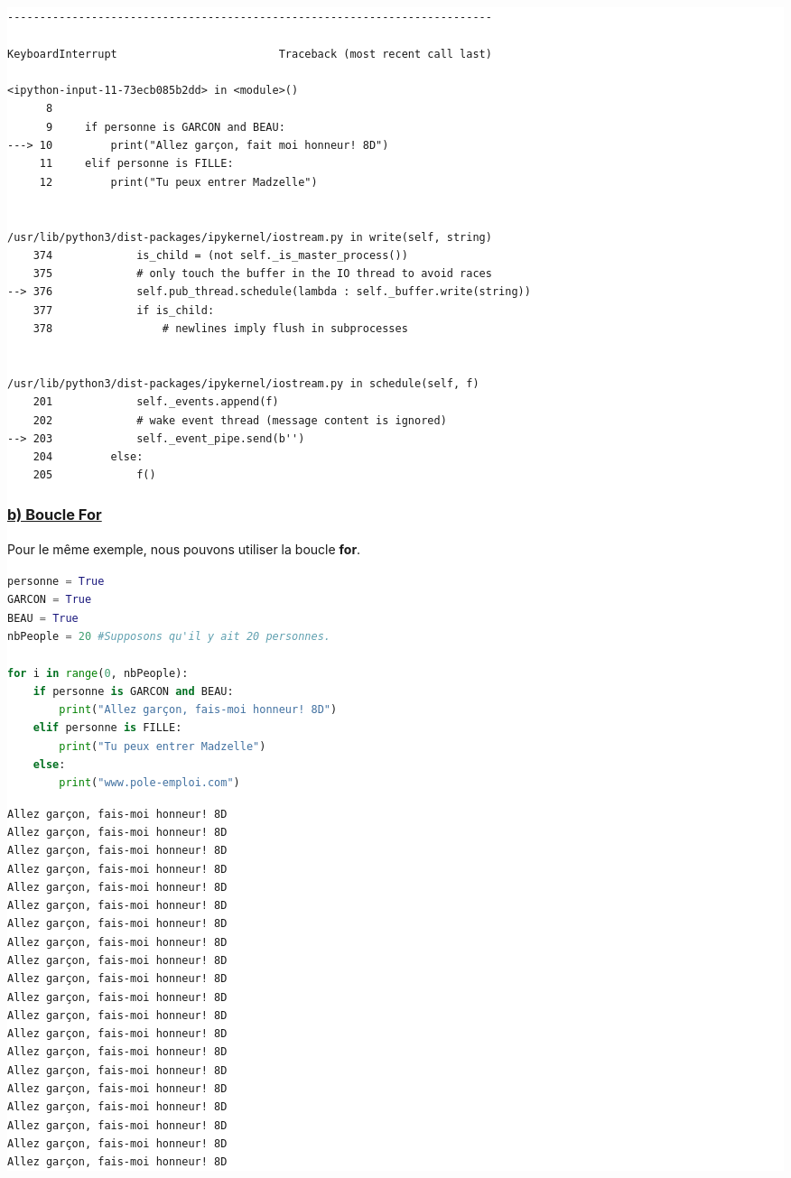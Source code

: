     ---------------------------------------------------------------------------

    KeyboardInterrupt                         Traceback (most recent call last)

    <ipython-input-11-73ecb085b2dd> in <module>()
          8 
          9     if personne is GARCON and BEAU:
    ---> 10         print("Allez garçon, fait moi honneur! 8D")
         11     elif personne is FILLE:
         12         print("Tu peux entrer Madzelle")


    /usr/lib/python3/dist-packages/ipykernel/iostream.py in write(self, string)
        374             is_child = (not self._is_master_process())
        375             # only touch the buffer in the IO thread to avoid races
    --> 376             self.pub_thread.schedule(lambda : self._buffer.write(string))
        377             if is_child:
        378                 # newlines imply flush in subprocesses


    /usr/lib/python3/dist-packages/ipykernel/iostream.py in schedule(self, f)
        201             self._events.append(f)
        202             # wake event thread (message content is ignored)
    --> 203             self._event_pipe.send(b'')
        204         else:
        205             f()



### <u> b) Boucle For </u>

Pour le même exemple, nous pouvons utiliser la boucle __for__.


```python
personne = True
GARCON = True
BEAU = True
nbPeople = 20 #Supposons qu'il y ait 20 personnes.
    
for i in range(0, nbPeople):
    if personne is GARCON and BEAU:
        print("Allez garçon, fais-moi honneur! 8D")
    elif personne is FILLE:
        print("Tu peux entrer Madzelle")
    else:
        print("www.pole-emploi.com")
```
    Allez garçon, fais-moi honneur! 8D
    Allez garçon, fais-moi honneur! 8D
    Allez garçon, fais-moi honneur! 8D
    Allez garçon, fais-moi honneur! 8D
    Allez garçon, fais-moi honneur! 8D
    Allez garçon, fais-moi honneur! 8D
    Allez garçon, fais-moi honneur! 8D
    Allez garçon, fais-moi honneur! 8D
    Allez garçon, fais-moi honneur! 8D
    Allez garçon, fais-moi honneur! 8D
    Allez garçon, fais-moi honneur! 8D
    Allez garçon, fais-moi honneur! 8D
    Allez garçon, fais-moi honneur! 8D
    Allez garçon, fais-moi honneur! 8D
    Allez garçon, fais-moi honneur! 8D
    Allez garçon, fais-moi honneur! 8D
    Allez garçon, fais-moi honneur! 8D
    Allez garçon, fais-moi honneur! 8D
    Allez garçon, fais-moi honneur! 8D
    Allez garçon, fais-moi honneur! 8D